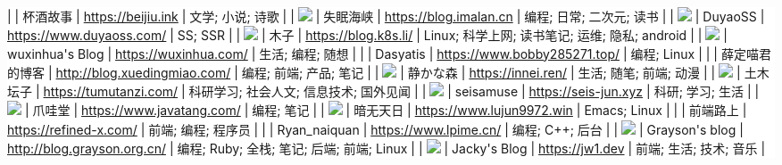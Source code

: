 |                                                                                                                                                                                                                | 杯酒故事                       | https://beijiu.ink                                          | 文学; 小说; 诗歌                                                      |
| [<img src="https://img.shields.io/static/v1?label=follow&message=-1&style=social&logo=rss">](https://feeds.pub/feed/https%3A%2F%2Fblog.imalan.cn%2Ffeed.xml)                                                   | 失眠海峡                       | https://blog.imalan.cn                                      | 编程; 日常; 二次元; 读书                                                 |
| [<img src="https://img.shields.io/static/v1?label=follow&message=-1&style=social&logo=rss">](https://feeds.pub/feed/https%3A%2F%2Fwww.duyaoss.com%2Ffeed%2F)                                                   | DuyaoSS                    | https://www.duyaoss.com/                                    | SS; SSR                                                         |
| [<img src="https://img.shields.io/static/v1?label=follow&message=-1&style=social&logo=rss">](https://feeds.pub/feed/https%3A%2F%2Fblog.k8s.li%2Fatom.xml)                                                      | 木子                         | https://blog.k8s.li/                                        | Linux; 科学上网; 读书笔记; 运维; 隐私; android                              |
| [<img src="https://img.shields.io/static/v1?label=follow&message=-1&style=social&logo=rss">](https://feeds.pub/feed/https%3A%2F%2Fwuxinhua.com%2Fatom.xml)                                                     | wuxinhua's Blog            | https://wuxinhua.com/                                       | 生活; 编程; 随想                                                      |
|                                                                                                                                                                                                                | Dasyatis                   | https://www.bobby285271.top/                                | 编程; Linux                                                       |
|                                                                                                                                                                                                                | 薛定喵君的博客                    | http://blog.xuedingmiao.com/                                | 编程; 前端; 产品; 笔记                                                  |
| [<img src="https://img.shields.io/static/v1?label=follow&message=-1&style=social&logo=rss">](https://feeds.pub/feed/https%3A%2F%2Finnei.ren%2Ffeed)                                                            | 静かな森                       | https://innei.ren/                                          | 生活; 随笔; 前端; 动漫                                                  |
| [<img src="https://img.shields.io/static/v1?label=follow&message=-1&style=social&logo=rss">](https://feeds.pub/feed/https%3A%2F%2Ftumutanzi.com%2Ffeed)                                                        | 土木坛子                       | https://tumutanzi.com/                                      | 科研学习; 社会人文; 信息技术; 国外见闻                                          |
| [<img src="https://img.shields.io/static/v1?label=follow&message=-1&style=social&logo=rss">](https://feeds.pub/feed/https%3A%2F%2Fwww.seis-jun.xyz%2Fatom.xml)                                                 | seisamuse                  | https://seis-jun.xyz                                        | 科研; 学习; 生活                                                      |
| [<img src="https://img.shields.io/static/v1?label=follow&message=-1&style=social&logo=rss">](https://feeds.pub/feed/https%3A%2F%2Fwww.javatang.com%2Ffeed)                                                     | 爪哇堂                        | https://www.javatang.com/                                   | 编程; 笔记                                                          |
| [<img src="https://img.shields.io/static/v1?label=follow&message=-1&style=social&logo=rss">](https://feeds.pub/feed/https%3A%2F%2Fwww.lujun9972.win%2Frss.xml)                                                 | 暗无天日                       | https://www.lujun9972.win                                   | Emacs; Linux                                                    |
|                                                                                                                                                                                                                | 前端路上                       | https://refined-x.com/                                      | 前端; 编程; 程序员                                                     |
|                                                                                                                                                                                                                | Ryan_naiquan               | https://www.lpime.cn/                                       | 编程; C++; 后台                                                     |
| [<img src="https://img.shields.io/static/v1?label=follow&message=-1&style=social&logo=rss">](https://feeds.pub/feed/http%3A%2F%2Fblog.grayson.org.cn%2Ffeed.xml)                                               | Grayson's blog             | http://blog.grayson.org.cn/                                 | 编程; Ruby; 全栈; 笔记; 后端; 前端; Linux                                 |
| [<img src="https://img.shields.io/static/v1?label=follow&message=-1&style=social&logo=rss">](https://feeds.pub/feed/https%3A%2F%2Fjw1.dev%2Fatom.xml)                                                          | Jacky's Blog               | https://jw1.dev                                             | 前端; 生活; 技术; 音乐                                                  |